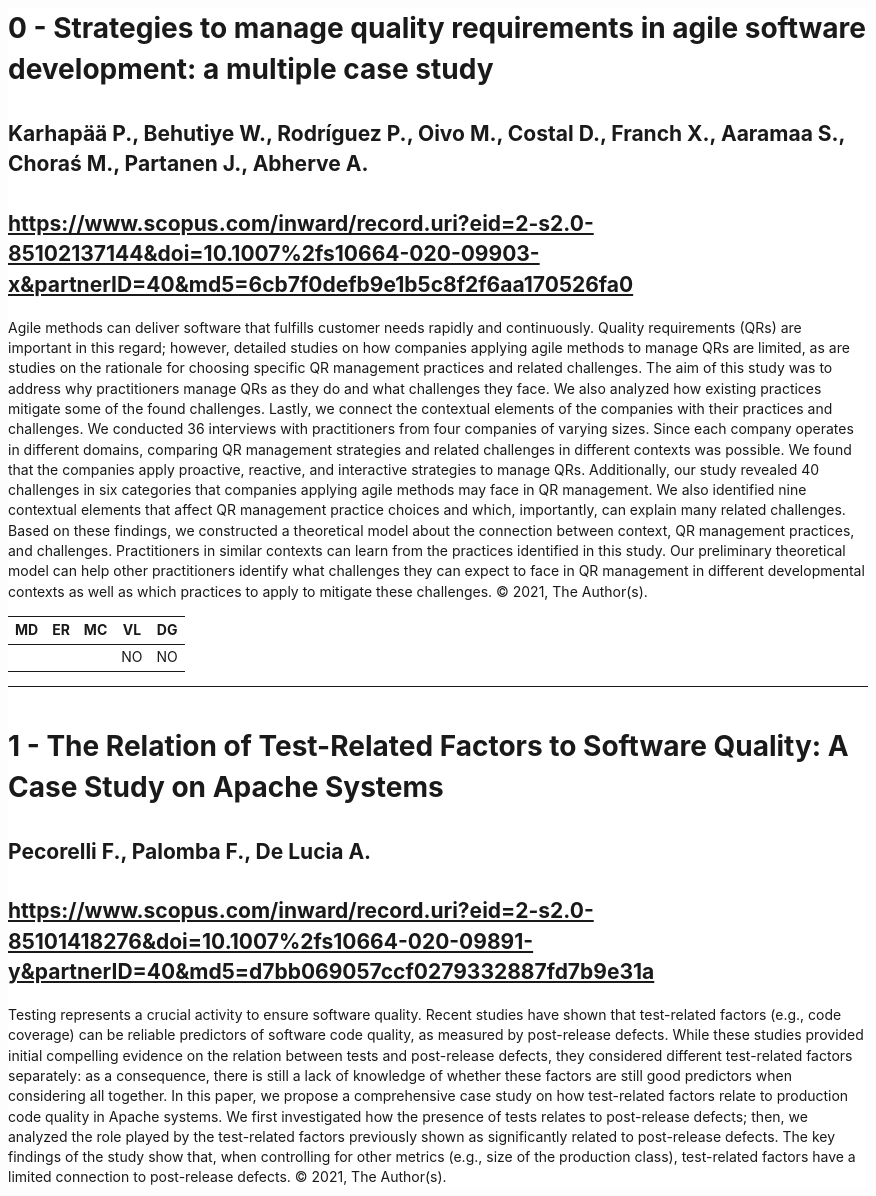 
# 0 - Strategies to manage quality requirements in agile software development: a multiple case study

## Karhapää P., Behutiye W., Rodríguez P., Oivo M., Costal D., Franch X., Aaramaa S., Choraś M., Partanen J., Abherve A.

## https://www.scopus.com/inward/record.uri?eid=2-s2.0-85102137144&doi=10.1007%2fs10664-020-09903-x&partnerID=40&md5=6cb7f0defb9e1b5c8f2f6aa170526fa0

Agile methods can deliver software that fulfills customer needs rapidly and continuously. Quality requirements (QRs) are important in this regard; however, detailed studies on how companies applying agile methods to manage QRs are limited, as are studies on the rationale for choosing specific QR management practices and related challenges. The aim of this study was to address why practitioners manage QRs as they do and what challenges they face. We also analyzed how existing practices mitigate some of the found challenges. Lastly, we connect the contextual elements of the companies with their practices and challenges. We conducted 36 interviews with practitioners from four companies of varying sizes. Since each company operates in different domains, comparing QR management strategies and related challenges in different contexts was possible. We found that the companies apply proactive, reactive, and interactive strategies to manage QRs. Additionally, our study revealed 40 challenges in six categories that companies applying agile methods may face in QR management. We also identified nine contextual elements that affect QR management practice choices and which, importantly, can explain many related challenges. Based on these findings, we constructed a theoretical model about the connection between context, QR management practices, and challenges. Practitioners in similar contexts can learn from the practices identified in this study. Our preliminary theoretical model can help other practitioners identify what challenges they can expect to face in QR management in different developmental contexts as well as which practices to apply to mitigate these challenges. © 2021, The Author(s).

| MD  | ER  | MC  | VL  | DG  |
| --- | --- | --- | --- | --- |
|  |  |  | NO | NO |
---

# 1 - The Relation of Test-Related Factors to Software Quality: A Case Study on Apache Systems

## Pecorelli F., Palomba F., De Lucia A.

## https://www.scopus.com/inward/record.uri?eid=2-s2.0-85101418276&doi=10.1007%2fs10664-020-09891-y&partnerID=40&md5=d7bb069057ccf0279332887fd7b9e31a

Testing represents a crucial activity to ensure software quality. Recent studies have shown that test-related factors (e.g., code coverage) can be reliable predictors of software code quality, as measured by post-release defects. While these studies provided initial compelling evidence on the relation between tests and post-release defects, they considered different test-related factors separately: as a consequence, there is still a lack of knowledge of whether these factors are still good predictors when considering all together. In this paper, we propose a comprehensive case study on how test-related factors relate to production code quality in Apache systems. We first investigated how the presence of tests relates to post-release defects; then, we analyzed the role played by the test-related factors previously shown as significantly related to post-release defects. The key findings of the study show that, when controlling for other metrics (e.g., size of the production class), test-related factors have a limited connection to post-release defects. © 2021, The Author(s).
